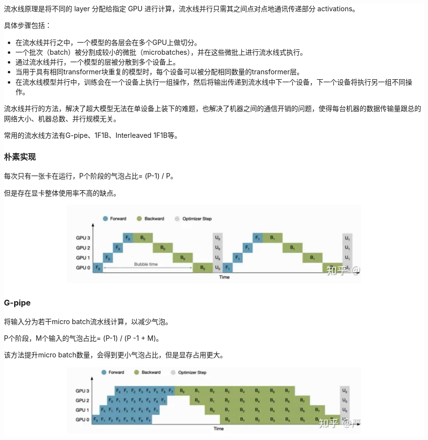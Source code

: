 流水线原理是将不同的 layer 分配给指定 GPU 进行计算，流水线并行只需其之间点对点地通讯传递部分 activations。

具体步骤包括：
* 在流水线并行之中，一个模型的各层会在多个GPU上做切分。
* 一个批次（batch）被分割成较小的微批（microbatches），并在这些微批上进行流水线式执行。
* 通过流水线并行，一个模型的层被分散到多个设备上。
* 当用于具有相同transformer块重复的模型时，每个设备可以被分配相同数量的transformer层。
* 在流水线模型并行中，训练会在一个设备上执行一组操作，然后将输出传递到流水线中下一个设备，下一个设备将执行另一组不同操作。

流水线并行的方法，解决了超大模型无法在单设备上装下的难题，也解决了机器之间的通信开销的问题，使得每台机器的数据传输量跟总的网络大小、机器总数、并行规模无关。

常用的流水线方法有G-pipe、1F1B、Interleaved 1F1B等。

### 朴素实现

每次只有一张卡在运行，P个阶段的气泡占比= (P-1) / P。

但是存在显卡整体使用率不高的缺点。

<div align=center>
<img src=https://github.com/wzzzd/LLM_Learning_Note/blob/main/img/parallel/parallel-pipeline-nature.png width=70% />
</div>

### G-pipe

将输入分为若干micro batch流水线计算，以减少气泡。

P个阶段，M个输入的气泡占比=  (P-1) / (P -1 + M)。

该方法提升micro batch数量，会得到更小气泡占比，但是显存占用更大。

<div align=center>
<img src=https://github.com/wzzzd/LLM_Learning_Note/blob/main/img/parallel/parallel-pipeline-gpipe.png width=70% />
</div>
